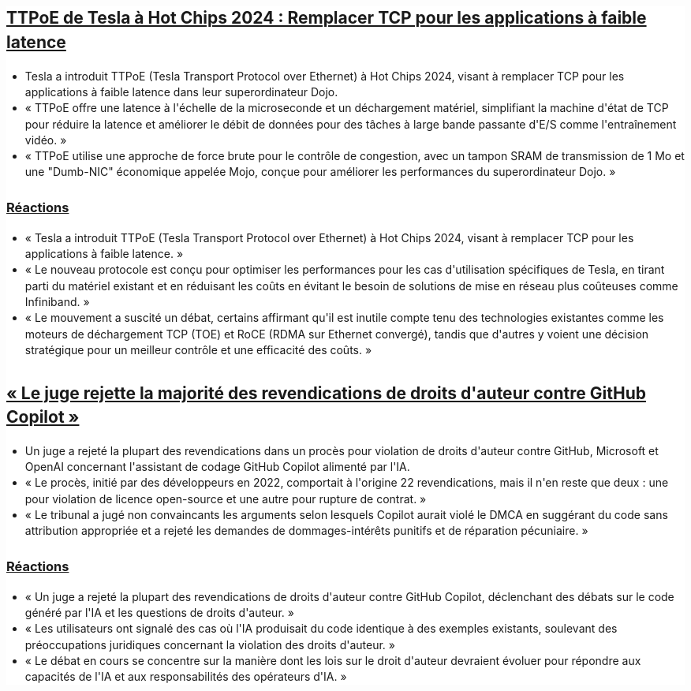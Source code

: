 ## [TTPoE de Tesla à Hot Chips 2024 : Remplacer TCP pour les applications à faible latence](https://chipsandcheese.com/2024/08/27/teslas-ttpoe-at-hot-chips-2024-replacing-tcp-for-low-latency-applications/)

- Tesla a introduit TTPoE (Tesla Transport Protocol over Ethernet) à Hot Chips 2024, visant à remplacer TCP pour les applications à faible latence dans leur superordinateur Dojo.
- « TTPoE offre une latence à l'échelle de la microseconde et un déchargement matériel, simplifiant la machine d'état de TCP pour réduire la latence et améliorer le débit de données pour des tâches à large bande passante d'E/S comme l'entraînement vidéo. »
- « TTPoE utilise une approche de force brute pour le contrôle de congestion, avec un tampon SRAM de transmission de 1 Mo et une "Dumb-NIC" économique appelée Mojo, conçue pour améliorer les performances du superordinateur Dojo. »

### [Réactions](https://news.ycombinator.com/item?id=41374663)

- « Tesla a introduit TTPoE (Tesla Transport Protocol over Ethernet) à Hot Chips 2024, visant à remplacer TCP pour les applications à faible latence. »
- « Le nouveau protocole est conçu pour optimiser les performances pour les cas d'utilisation spécifiques de Tesla, en tirant parti du matériel existant et en réduisant les coûts en évitant le besoin de solutions de mise en réseau plus coûteuses comme Infiniband. »
- « Le mouvement a suscité un débat, certains affirmant qu'il est inutile compte tenu des technologies existantes comme les moteurs de déchargement TCP (TOE) et RoCE (RDMA sur Ethernet convergé), tandis que d'autres y voient une décision stratégique pour un meilleur contrôle et une efficacité des coûts. »

## [« Le juge rejette la majorité des revendications de droits d'auteur contre GitHub Copilot »](https://www.developer-tech.com/news/judge-dismisses-majority-github-copilot-copyright-claims/)

- Un juge a rejeté la plupart des revendications dans un procès pour violation de droits d'auteur contre GitHub, Microsoft et OpenAI concernant l'assistant de codage GitHub Copilot alimenté par l'IA.
- « Le procès, initié par des développeurs en 2022, comportait à l'origine 22 revendications, mais il n'en reste que deux : une pour violation de licence open-source et une autre pour rupture de contrat. »
- « Le tribunal a jugé non convaincants les arguments selon lesquels Copilot aurait violé le DMCA en suggérant du code sans attribution appropriée et a rejeté les demandes de dommages-intérêts punitifs et de réparation pécuniaire. »

### [Réactions](https://news.ycombinator.com/item?id=41378806)

- « Un juge a rejeté la plupart des revendications de droits d'auteur contre GitHub Copilot, déclenchant des débats sur le code généré par l'IA et les questions de droits d'auteur. »
- « Les utilisateurs ont signalé des cas où l'IA produisait du code identique à des exemples existants, soulevant des préoccupations juridiques concernant la violation des droits d'auteur. »
- « Le débat en cours se concentre sur la manière dont les lois sur le droit d'auteur devraient évoluer pour répondre aux capacités de l'IA et aux responsabilités des opérateurs d'IA. »
